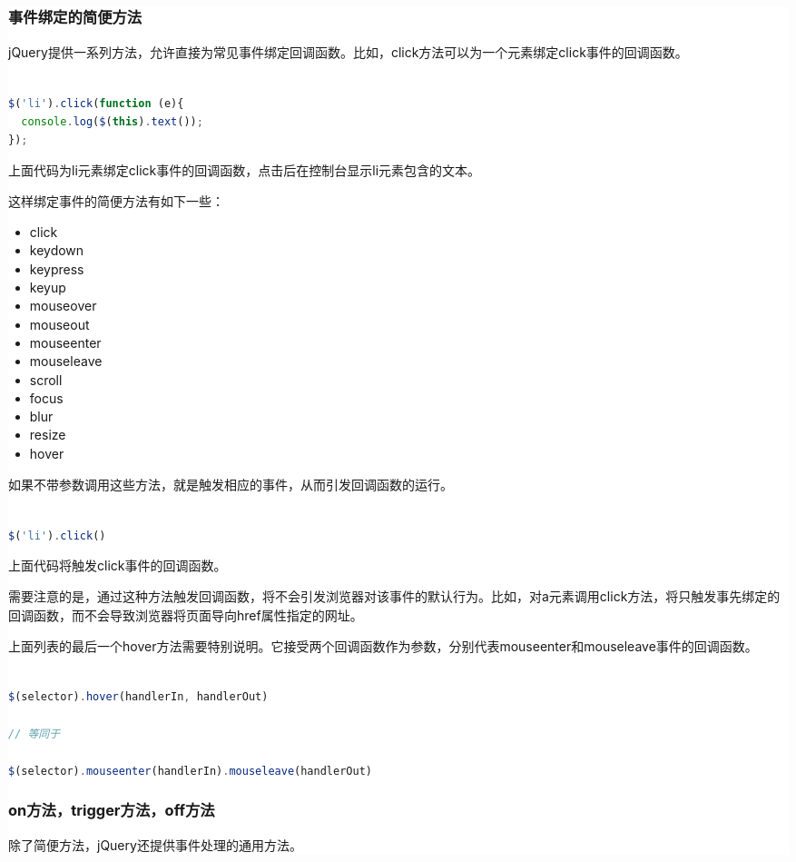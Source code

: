 ### 事件绑定的简便方法

jQuery提供一系列方法，允许直接为常见事件绑定回调函数。比如，click方法可以为一个元素绑定click事件的回调函数。

```javascript

$('li').click(function (e){
  console.log($(this).text());
});

```

上面代码为li元素绑定click事件的回调函数，点击后在控制台显示li元素包含的文本。

这样绑定事件的简便方法有如下一些：

- click
- keydown
- keypress
- keyup
- mouseover
- mouseout
- mouseenter
- mouseleave
- scroll
- focus
- blur
- resize
- hover

如果不带参数调用这些方法，就是触发相应的事件，从而引发回调函数的运行。

```javascript

$('li').click()

```

上面代码将触发click事件的回调函数。

需要注意的是，通过这种方法触发回调函数，将不会引发浏览器对该事件的默认行为。比如，对a元素调用click方法，将只触发事先绑定的回调函数，而不会导致浏览器将页面导向href属性指定的网址。

上面列表的最后一个hover方法需要特别说明。它接受两个回调函数作为参数，分别代表mouseenter和mouseleave事件的回调函数。

```javascript

$(selector).hover(handlerIn, handlerOut)

// 等同于

$(selector).mouseenter(handlerIn).mouseleave(handlerOut)

```

### on方法，trigger方法，off方法

除了简便方法，jQuery还提供事件处理的通用方法。
